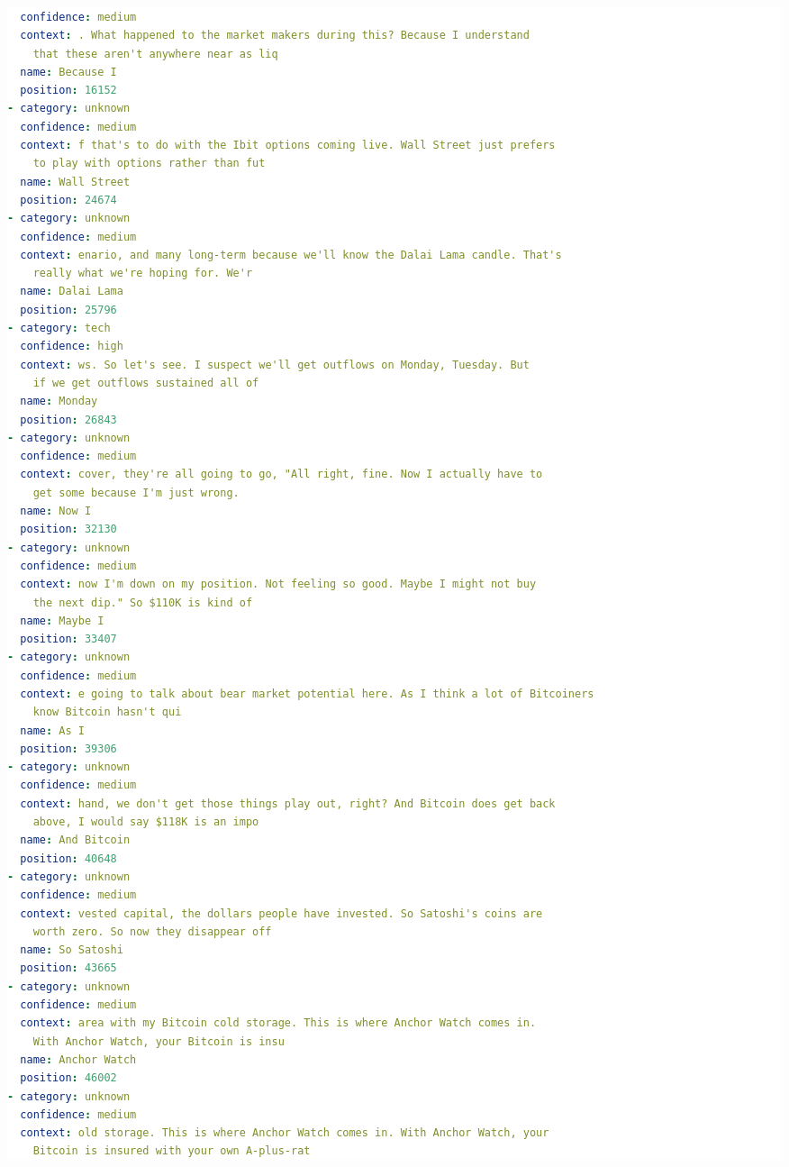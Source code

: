 ```yaml
  confidence: medium
  context: . What happened to the market makers during this? Because I understand
    that these aren't anywhere near as liq
  name: Because I
  position: 16152
- category: unknown
  confidence: medium
  context: f that's to do with the Ibit options coming live. Wall Street just prefers
    to play with options rather than fut
  name: Wall Street
  position: 24674
- category: unknown
  confidence: medium
  context: enario, and many long-term because we'll know the Dalai Lama candle. That's
    really what we're hoping for. We'r
  name: Dalai Lama
  position: 25796
- category: tech
  confidence: high
  context: ws. So let's see. I suspect we'll get outflows on Monday, Tuesday. But
    if we get outflows sustained all of
  name: Monday
  position: 26843
- category: unknown
  confidence: medium
  context: cover, they're all going to go, "All right, fine. Now I actually have to
    get some because I'm just wrong.
  name: Now I
  position: 32130
- category: unknown
  confidence: medium
  context: now I'm down on my position. Not feeling so good. Maybe I might not buy
    the next dip." So $110K is kind of
  name: Maybe I
  position: 33407
- category: unknown
  confidence: medium
  context: e going to talk about bear market potential here. As I think a lot of Bitcoiners
    know Bitcoin hasn't qui
  name: As I
  position: 39306
- category: unknown
  confidence: medium
  context: hand, we don't get those things play out, right? And Bitcoin does get back
    above, I would say $118K is an impo
  name: And Bitcoin
  position: 40648
- category: unknown
  confidence: medium
  context: vested capital, the dollars people have invested. So Satoshi's coins are
    worth zero. So now they disappear off
  name: So Satoshi
  position: 43665
- category: unknown
  confidence: medium
  context: area with my Bitcoin cold storage. This is where Anchor Watch comes in.
    With Anchor Watch, your Bitcoin is insu
  name: Anchor Watch
  position: 46002
- category: unknown
  confidence: medium
  context: old storage. This is where Anchor Watch comes in. With Anchor Watch, your
    Bitcoin is insured with your own A-plus-rat
```